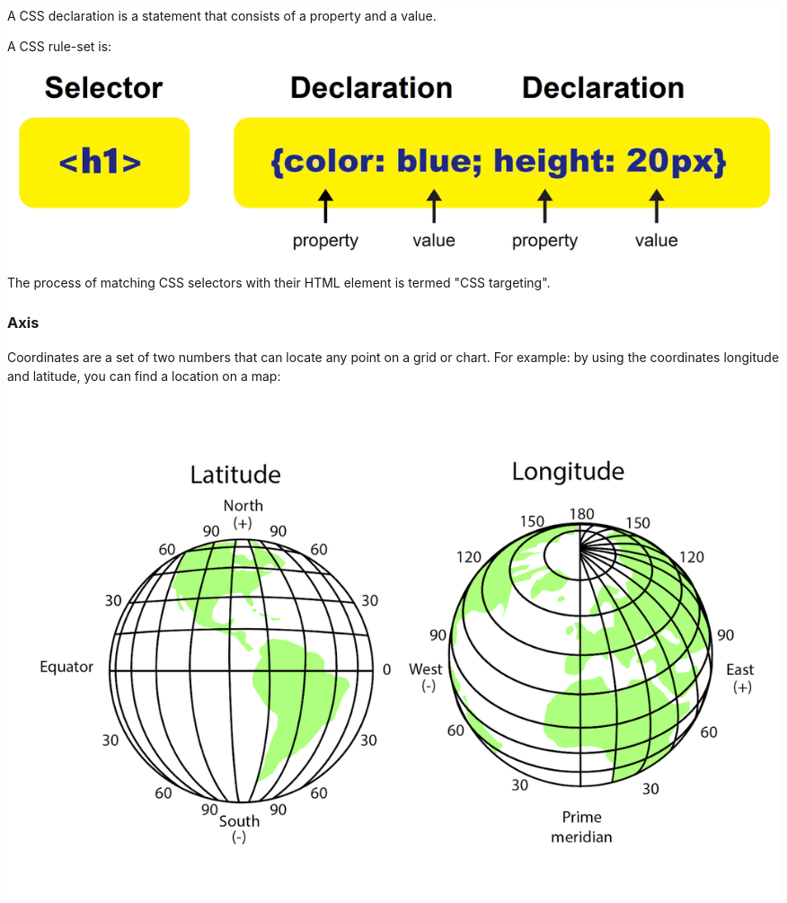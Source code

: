 A CSS declaration is a statement that consists of a property and a value.

A CSS rule-set is:

![CSS Syntax](./images/css_syntax.png)

The process of matching CSS selectors with their HTML element is termed "CSS targeting".

### Axis
Coordinates are a set of two numbers that can locate any point on a grid or chart. For example: by using the coordinates longitude and latitude, you can find a location on a map:

![longditude latitude](./images/css12.png)
